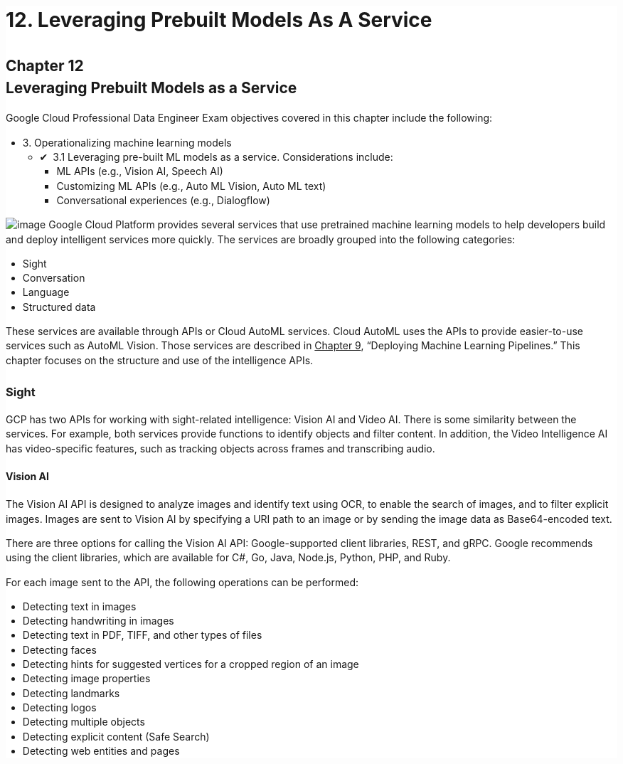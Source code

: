 # 12. Leveraging Prebuilt Models As A Service

Chapter 12\
Leveraging Prebuilt Models as a Service
---------------------------------------

Google Cloud Professional Data Engineer Exam objectives covered in this chapter include the following:

* 3\. Operationalizing machine learning models
  * ✔ 3.1 Leveraging pre-built ML models as a service. Considerations include:
    * ML APIs (e.g., Vision AI, Speech AI)
    * Customizing ML APIs (e.g., Auto ML Vision, Auto ML text)
    * Conversational experiences (e.g., Dialogflow)

![image](https://learning.oreilly.com/api/v2/epubs/urn:orm:book:9781119618430/files/images/clogo.jpg) Google Cloud Platform provides several services that use pretrained machine learning models to help developers build and deploy intelligent services more quickly. The services are broadly grouped into the following categories:

* Sight
* Conversation
* Language
* Structured data

These services are available through APIs or Cloud AutoML services. Cloud AutoML uses the APIs to provide easier-to-use services such as AutoML Vision. Those services are described in [Chapter 9](https://learning.oreilly.com/library/view/official-google-cloud/9781119618430/c09.xhtml), “Deploying Machine Learning Pipelines.” This chapter focuses on the structure and use of the intelligence APIs.

### Sight <a href="#usec0002" id="usec0002"></a>

GCP has two APIs for working with sight-related intelligence: Vision AI and Video AI. There is some similarity between the services. For example, both services provide functions to identify objects and filter content. In addition, the Video Intelligence AI has video-specific features, such as tracking objects across frames and transcribing audio.

#### Vision AI <a href="#usec0003" id="usec0003"></a>

The Vision AI API is designed to analyze images and identify text using OCR, to enable the search of images, and to filter explicit images. Images are sent to Vision AI by specifying a URI path to an image or by sending the image data as Base64-encoded text.

There are three options for calling the Vision AI API: Google-supported client libraries, REST, and gRPC. Google recommends using the client libraries, which are available for C#, Go, Java, Node.js, Python, PHP, and Ruby.

For each image sent to the API, the following operations can be performed:

* Detecting text in images
* Detecting handwriting in images
* Detecting text in PDF, TIFF, and other types of files
* Detecting faces
* Detecting hints for suggested vertices for a cropped region of an image
* Detecting image properties
* Detecting landmarks
* Detecting logos
* Detecting multiple objects
* Detecting explicit content (Safe Search)
* Detecting web entities and pages
